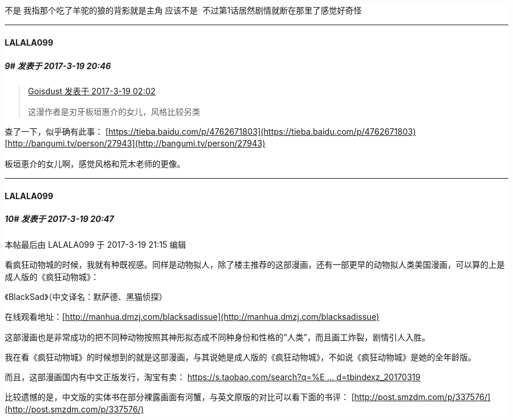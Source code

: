 不是 我指那个吃了羊驼的狼的背影就是主角</blockquote>
应该不是  不过第1话居然剧情就断在那里了感觉好奇怪   







*****

####  LALALA099  
##### 9#       发表于 2017-3-19 20:46



<blockquote><a href="httphttps://bbs.saraba1st.com/2b/forum.php?mod=redirect&amp;goto=findpost&amp;pid=35473504&amp;ptid=1485590" target="_blank">Goisdust 发表于 2017-3-19 02:02</a>

这漫作者是刃牙板垣惠介的女儿，风格比较另类</blockquote>
查了一下，似乎确有此事：
[https://tieba.baidu.com/p/4762671803](https://tieba.baidu.com/p/4762671803)
[http://bangumi.tv/person/27943](http://bangumi.tv/person/27943)


板垣恵介的女儿啊，感觉风格和荒木老师的更像。







*****

####  LALALA099  
##### 10#       发表于 2017-3-19 20:47



 本帖最后由 LALALA099 于 2017-3-19 21:15 编辑 

看疯狂动物城的时候，我就有种既视感。同样是动物拟人，除了楼主推荐的这部漫画，还有一部更早的动物拟人类美国漫画，可以算的上是成人版的《疯狂动物城》：

《BlackSad》（中文译名：默萨德、黑猫侦探）

在线观看地址：[http://manhua.dmzj.com/blacksadissue](http://manhua.dmzj.com/blacksadissue)


这部漫画也是非常成功的把不同种动物按照其神形拟态成不同种身份和性格的“人类”，而且画工炸裂，剧情引人入胜。

我在看《疯狂动物城》的时候想到的就是这部漫画，与其说她是成人版的《疯狂动物城》，不如说《疯狂动物城》是她的全年龄版。



而且，这部漫画国内有中文正版发行，淘宝有卖：
[https://s.taobao.com/search?q=%E ... d=tbindexz_20170319](https://s.taobao.com/search?q=%E9%BB%91%E7%8C%AB%E4%BE%A6%E6%8E%A2&amp;imgfile=&amp;commend=all&amp;ssid=s5-e&amp;search_type=item&amp;sourceId=tb.index&amp;spm=a21bo.50862.201856-taobao-item.1&amp;ie=utf8&amp;initiative_id=tbindexz_20170319)


比较遗憾的是，中文版的实体书在部分裸露画面有河蟹，与英文原版的对比可以看下面的书评：
[http://post.smzdm.com/p/337576/](http://post.smzdm.com/p/337576/)

